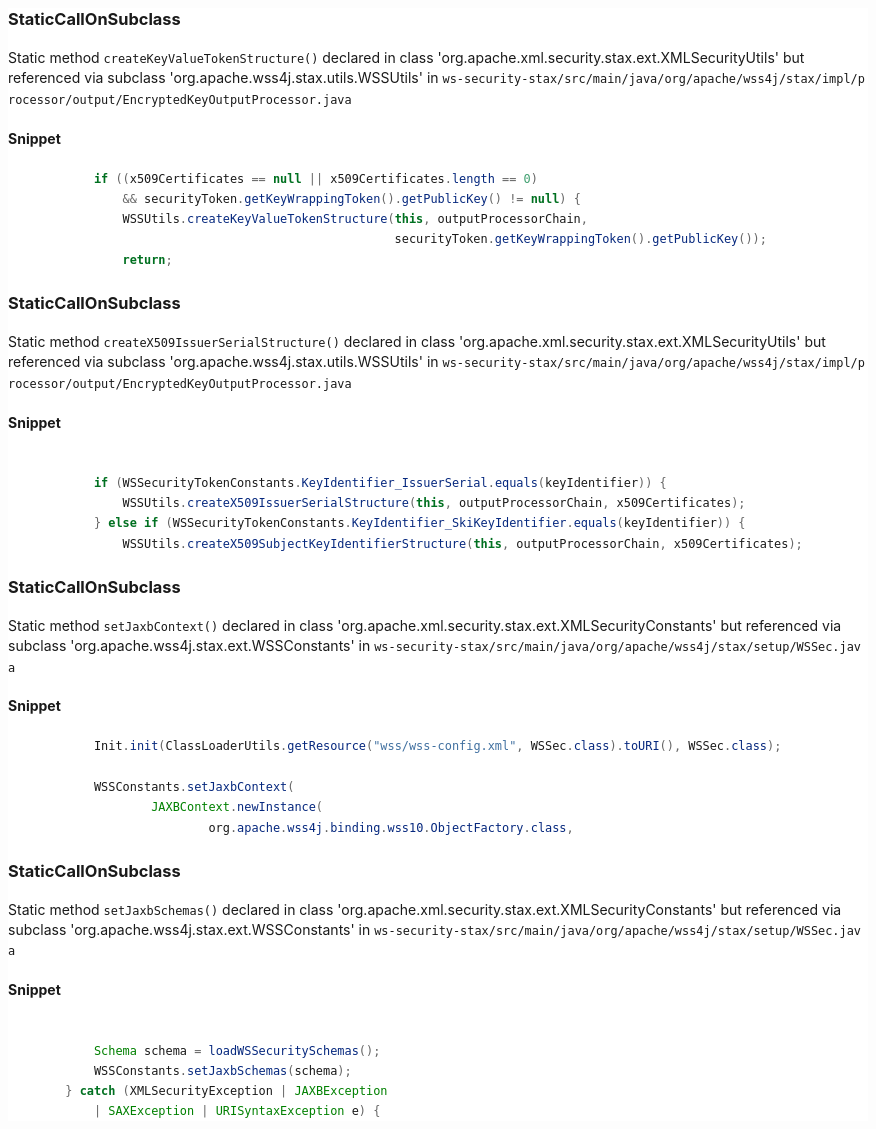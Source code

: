 ### StaticCallOnSubclass
Static method `createKeyValueTokenStructure()` declared in class 'org.apache.xml.security.stax.ext.XMLSecurityUtils' but referenced via subclass 'org.apache.wss4j.stax.utils.WSSUtils'
in `ws-security-stax/src/main/java/org/apache/wss4j/stax/impl/processor/output/EncryptedKeyOutputProcessor.java`
#### Snippet
```java
            if ((x509Certificates == null || x509Certificates.length == 0)
                && securityToken.getKeyWrappingToken().getPublicKey() != null) {
                WSSUtils.createKeyValueTokenStructure(this, outputProcessorChain,
                                                      securityToken.getKeyWrappingToken().getPublicKey());
                return;
```

### StaticCallOnSubclass
Static method `createX509IssuerSerialStructure()` declared in class 'org.apache.xml.security.stax.ext.XMLSecurityUtils' but referenced via subclass 'org.apache.wss4j.stax.utils.WSSUtils'
in `ws-security-stax/src/main/java/org/apache/wss4j/stax/impl/processor/output/EncryptedKeyOutputProcessor.java`
#### Snippet
```java

            if (WSSecurityTokenConstants.KeyIdentifier_IssuerSerial.equals(keyIdentifier)) {
                WSSUtils.createX509IssuerSerialStructure(this, outputProcessorChain, x509Certificates);
            } else if (WSSecurityTokenConstants.KeyIdentifier_SkiKeyIdentifier.equals(keyIdentifier)) {
                WSSUtils.createX509SubjectKeyIdentifierStructure(this, outputProcessorChain, x509Certificates);
```

### StaticCallOnSubclass
Static method `setJaxbContext()` declared in class 'org.apache.xml.security.stax.ext.XMLSecurityConstants' but referenced via subclass 'org.apache.wss4j.stax.ext.WSSConstants'
in `ws-security-stax/src/main/java/org/apache/wss4j/stax/setup/WSSec.java`
#### Snippet
```java
            Init.init(ClassLoaderUtils.getResource("wss/wss-config.xml", WSSec.class).toURI(), WSSec.class);

            WSSConstants.setJaxbContext(
                    JAXBContext.newInstance(
                            org.apache.wss4j.binding.wss10.ObjectFactory.class,
```

### StaticCallOnSubclass
Static method `setJaxbSchemas()` declared in class 'org.apache.xml.security.stax.ext.XMLSecurityConstants' but referenced via subclass 'org.apache.wss4j.stax.ext.WSSConstants'
in `ws-security-stax/src/main/java/org/apache/wss4j/stax/setup/WSSec.java`
#### Snippet
```java

            Schema schema = loadWSSecuritySchemas();
            WSSConstants.setJaxbSchemas(schema);
        } catch (XMLSecurityException | JAXBException
            | SAXException | URISyntaxException e) {
```
